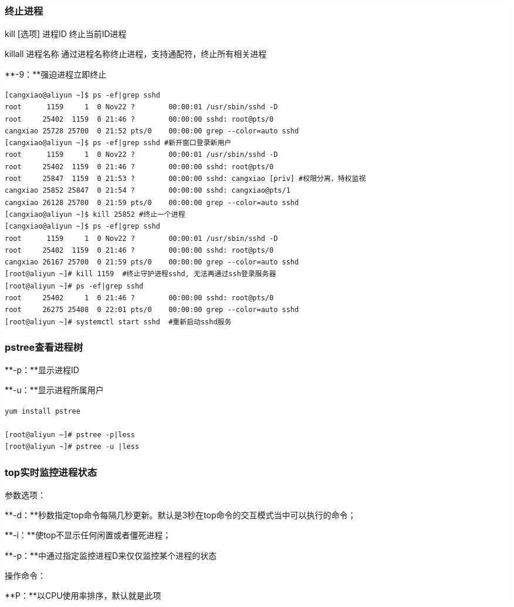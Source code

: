### 终止进程

kill [选项] 进程ID   终止当前ID进程

killall 进程名称 通过进程名称终止进程，支持通配符，终止所有相关进程

**-9：**强迫进程立即终止

```shell
[cangxiao@aliyun ~]$ ps -ef|grep sshd
root      1159     1  0 Nov22 ?        00:00:01 /usr/sbin/sshd -D
root     25402  1159  0 21:46 ?        00:00:00 sshd: root@pts/0
cangxiao 25728 25700  0 21:52 pts/0    00:00:00 grep --color=auto sshd
[cangxiao@aliyun ~]$ ps -ef|grep sshd #新开窗口登录新用户
root      1159     1  0 Nov22 ?        00:00:01 /usr/sbin/sshd -D
root     25402  1159  0 21:46 ?        00:00:00 sshd: root@pts/0
root     25847  1159  0 21:53 ?        00:00:00 sshd: cangxiao [priv] #权限分离，特权监视
cangxiao 25852 25847  0 21:54 ?        00:00:00 sshd: cangxiao@pts/1
cangxiao 26128 25700  0 21:59 pts/0    00:00:00 grep --color=auto sshd
[cangxiao@aliyun ~]$ kill 25852 #终止一个进程
[cangxiao@aliyun ~]$ ps -ef|grep sshd
root      1159     1  0 Nov22 ?        00:00:01 /usr/sbin/sshd -D
root     25402  1159  0 21:46 ?        00:00:00 sshd: root@pts/0
cangxiao 26167 25700  0 21:59 pts/0    00:00:00 grep --color=auto sshd
[root@aliyun ~]# kill 1159  #终止守护进程sshd, 无法再通过ssh登录服务器
[root@aliyun ~]# ps -ef|grep sshd
root     25402     1  0 21:46 ?        00:00:00 sshd: root@pts/0
root     26275 25408  0 22:01 pts/0    00:00:00 grep --color=auto sshd
[root@aliyun ~]# systemctl start sshd  #重新启动sshd服务
```

### pstree查看进程树

**-p：**显示进程ID

**-u：**显示进程所属用户

```shell
yum install pstree

[root@aliyun ~]# pstree -p|less
[root@aliyun ~]# pstree -u |less
```

### top实时监控进程状态

参数选项：

**-d：**秒数指定top命令每隔几秒更新。默认是3秒在top命令的交互模式当中可以执行的命令；

**-i：**使top不显示任何闲置或者僵死进程；

**-p：**中通过指定监控进程D来仅仅监控某个进程的状态

操作命令：

**P：**以CPU使用率排序，默认就是此项
